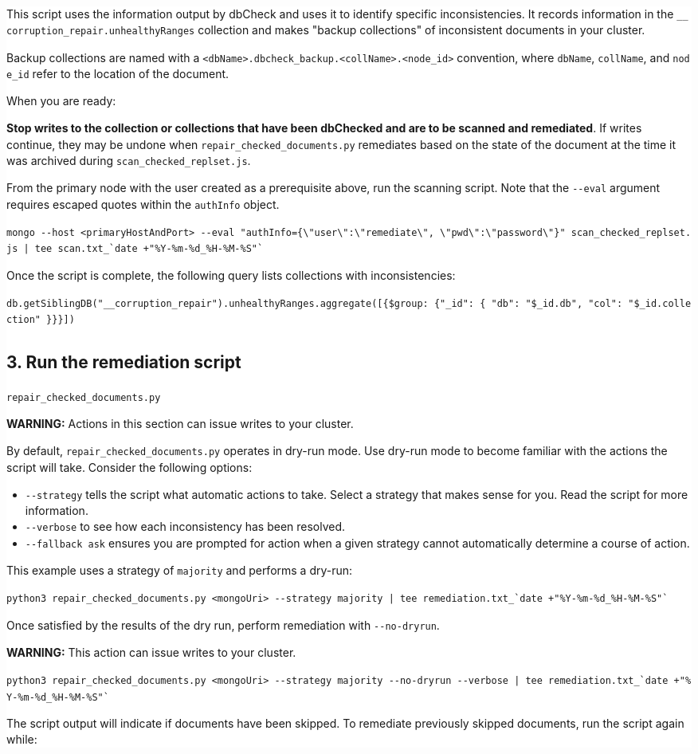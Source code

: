 This script uses the information output by dbCheck and uses it to identify specific inconsistencies. It records information in the `__corruption_repair.unhealthyRanges` collection and makes "backup collections" of inconsistent documents in your cluster.

Backup collections are named with a `<dbName>.dbcheck_backup.<collName>.<node_id>` convention, where `dbName`, `collName`, and `node_id` refer to the location of the document.

When you are ready:

**Stop writes to the collection or collections that have been dbChecked and are to be scanned and remediated**. If writes continue, they may be undone when `repair_checked_documents.py` remediates based on the state of the document at the time it was archived during `scan_checked_replset.js`.

From the primary node with the user created as a prerequisite above, run the scanning script. Note that the `--eval` argument requires escaped quotes within the `authInfo` object.

```
mongo --host <primaryHostAndPort> --eval "authInfo={\"user\":\"remediate\", \"pwd\":\"password\"}" scan_checked_replset.js | tee scan.txt_`date +"%Y-%m-%d_%H-%M-%S"`
```

Once the script is complete, the following query lists collections with inconsistencies:

```
db.getSiblingDB("__corruption_repair").unhealthyRanges.aggregate([{$group: {"_id": { "db": "$_id.db", "col": "$_id.collection" }}}])
```

## 3. Run the remediation script
`repair_checked_documents.py`

**WARNING:** Actions in this section can issue writes to your cluster.

By default, `repair_checked_documents.py` operates in dry-run mode. Use dry-run mode to become familiar with the actions the script will take. Consider the following options:
* `--strategy` tells the script what automatic actions to take. Select a strategy that makes sense for you. Read the script for more information.
* `--verbose` to see how each inconsistency has been resolved.
* `--fallback ask` ensures you are prompted for action when a given strategy cannot automatically determine a course of action.

This example uses a strategy of `majority` and performs a dry-run:

```
python3 repair_checked_documents.py <mongoUri> --strategy majority | tee remediation.txt_`date +"%Y-%m-%d_%H-%M-%S"`
```

Once satisfied by the results of the dry run, perform remediation with `--no-dryrun`.

**WARNING:** This action can issue writes to your cluster.

```
python3 repair_checked_documents.py <mongoUri> --strategy majority --no-dryrun --verbose | tee remediation.txt_`date +"%Y-%m-%d_%H-%M-%S"`
```

The script output will indicate if documents have been skipped. To remediate previously skipped documents, run the script again while:
